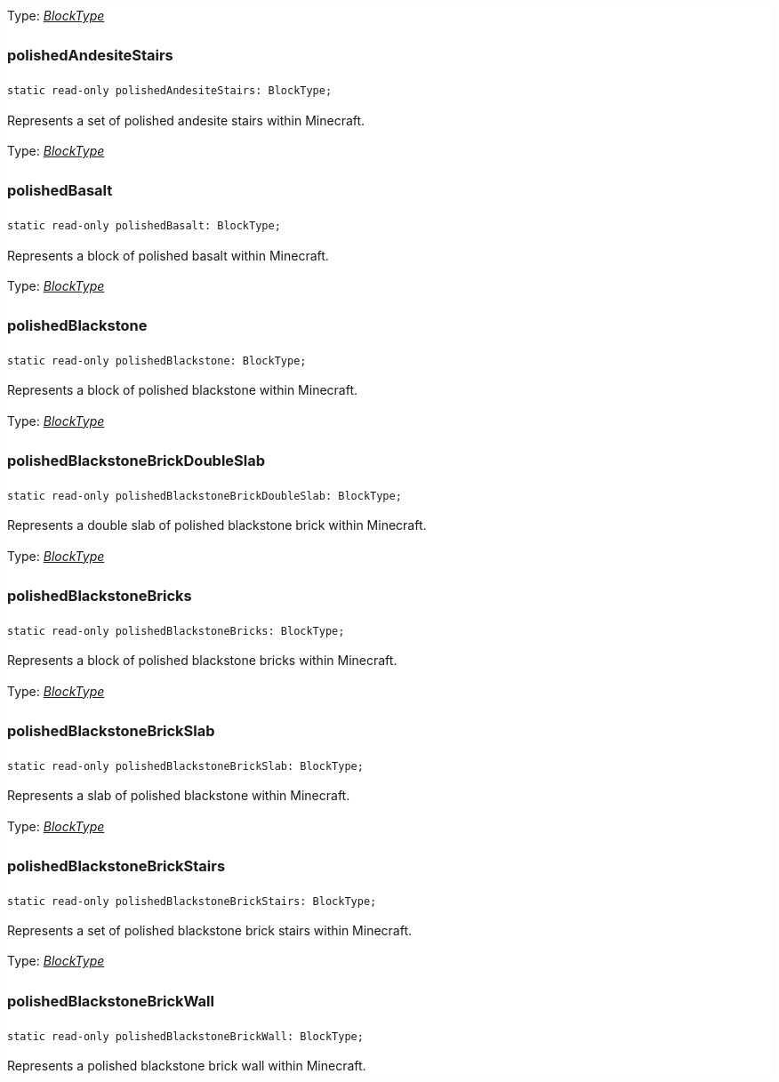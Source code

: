 Type: [*BlockType*](BlockType.md)

### **polishedAndesiteStairs**
`static read-only polishedAndesiteStairs: BlockType;`

Represents a set of polished andesite stairs within Minecraft.

Type: [*BlockType*](BlockType.md)

### **polishedBasalt**
`static read-only polishedBasalt: BlockType;`

Represents a block of polished basalt within Minecraft.

Type: [*BlockType*](BlockType.md)

### **polishedBlackstone**
`static read-only polishedBlackstone: BlockType;`

Represents a block of polished blackstone within Minecraft.

Type: [*BlockType*](BlockType.md)

### **polishedBlackstoneBrickDoubleSlab**
`static read-only polishedBlackstoneBrickDoubleSlab: BlockType;`

Represents a double slab of polished blackstone brick within Minecraft.

Type: [*BlockType*](BlockType.md)

### **polishedBlackstoneBricks**
`static read-only polishedBlackstoneBricks: BlockType;`

Represents a block of polished blackstone bricks within Minecraft.

Type: [*BlockType*](BlockType.md)

### **polishedBlackstoneBrickSlab**
`static read-only polishedBlackstoneBrickSlab: BlockType;`

Represents a slab of polished blackstone within Minecraft.

Type: [*BlockType*](BlockType.md)

### **polishedBlackstoneBrickStairs**
`static read-only polishedBlackstoneBrickStairs: BlockType;`

Represents a set of polished blackstone brick stairs within Minecraft.

Type: [*BlockType*](BlockType.md)

### **polishedBlackstoneBrickWall**
`static read-only polishedBlackstoneBrickWall: BlockType;`

Represents a polished blackstone brick wall within Minecraft.
